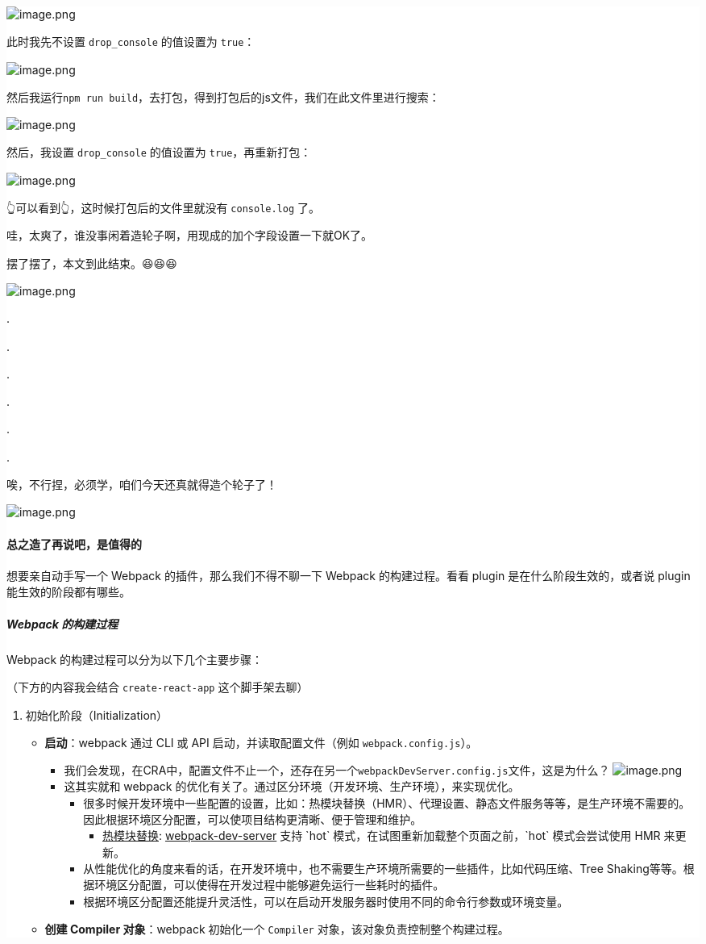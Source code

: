 ![image.png](https://p6-xtjj-sign.byteimg.com/tos-cn-i-73owjymdk6/eaf863567172436d9bad8f4d42847729~tplv-73owjymdk6-jj-mark-v1:0:0:0:0:5o6Y6YeR5oqA5pyv56S-5Yy6IEAg5rW355-z:q75.awebp?rk3s=f64ab15b&x-expires=1727762039&x-signature=9VOOyGmAKntbm4uUqvYKbpwG4Jo%3D)

此时我先不设置 `drop_console` 的值设置为 `true`：

![image.png](https://p6-xtjj-sign.byteimg.com/tos-cn-i-73owjymdk6/103026a6dde0456cbcf60c40d197ec26~tplv-73owjymdk6-jj-mark-v1:0:0:0:0:5o6Y6YeR5oqA5pyv56S-5Yy6IEAg5rW355-z:q75.awebp?rk3s=f64ab15b&x-expires=1727762039&x-signature=i4JnkIpiAIRbHW7Wp%2F1Z9TPTGB8%3D)

然后我运行`npm run build`，去打包，得到打包后的js文件，我们在此文件里进行搜索：

![image.png](https://p6-xtjj-sign.byteimg.com/tos-cn-i-73owjymdk6/8ebdee6cedeb49caa7336c16d4ffc0fa~tplv-73owjymdk6-jj-mark-v1:0:0:0:0:5o6Y6YeR5oqA5pyv56S-5Yy6IEAg5rW355-z:q75.awebp?rk3s=f64ab15b&x-expires=1727762039&x-signature=oFAvPuAEtQUMALaNVp8sbPa%2FD%2BU%3D)

然后，我设置 `drop_console` 的值设置为 `true`，再重新打包：

![image.png](https://p6-xtjj-sign.byteimg.com/tos-cn-i-73owjymdk6/ad71044cf1484c1c9e9a35ac4c35751f~tplv-73owjymdk6-jj-mark-v1:0:0:0:0:5o6Y6YeR5oqA5pyv56S-5Yy6IEAg5rW355-z:q75.awebp?rk3s=f64ab15b&x-expires=1727762039&x-signature=z6oXNAkaUmW2Y0wkZCtt1v59nUA%3D)

👆可以看到👆，这时候打包后的文件里就没有 `console.log` 了。

哇，太爽了，谁没事闲着造轮子啊，用现成的加个字段设置一下就OK了。

摆了摆了，本文到此结束。😆😆😆

![image.png](https://p6-xtjj-sign.byteimg.com/tos-cn-i-73owjymdk6/7affe8fee6ff4b62b50758ceca699dc3~tplv-73owjymdk6-jj-mark-v1:0:0:0:0:5o6Y6YeR5oqA5pyv56S-5Yy6IEAg5rW355-z:q75.awebp?rk3s=f64ab15b&x-expires=1727762039&x-signature=4frLI0pS2GQ8z8606dXzEsT1GHw%3D)

.

.

.

.

.

.

唉，不行捏，必须学，咱们今天还真就得造个轮子了！

![image.png](https://p6-xtjj-sign.byteimg.com/tos-cn-i-73owjymdk6/d5ab3b139fd447ca8033e7e06dad684d~tplv-73owjymdk6-jj-mark-v1:0:0:0:0:5o6Y6YeR5oqA5pyv56S-5Yy6IEAg5rW355-z:q75.awebp?rk3s=f64ab15b&x-expires=1727762039&x-signature=%2Fjc30EXz9VOrk3e0z0vD88rLoD0%3D)

#### 总之造了再说吧，是值得的

想要亲自动手写一个 Webpack 的插件，那么我们不得不聊一下 Webpack 的构建过程。看看 plugin 是在什么阶段生效的，或者说 plugin 能生效的阶段都有哪些。

##### Webpack 的构建过程

Webpack 的构建过程可以分为以下几个主要步骤：

（下方的内容我会结合 `create-react-app` 这个脚手架去聊）

1.  初始化阶段（Initialization）
    
    *   **启动**：webpack 通过 CLI 或 API 启动，并读取配置文件（例如 `webpack.config.js`）。
        
        *   我们会发现，在CRA中，配置文件不止一个，还存在另一个`webpackDevServer.config.js`文件，这是为什么？ ![image.png](https://p6-xtjj-sign.byteimg.com/tos-cn-i-73owjymdk6/a59efacdcf9843edacf3636b012ede1d~tplv-73owjymdk6-jj-mark-v1:0:0:0:0:5o6Y6YeR5oqA5pyv56S-5Yy6IEAg5rW355-z:q75.awebp?rk3s=f64ab15b&x-expires=1727762039&x-signature=MOhHhaONeP6gsDYdNLShmuXAaO0%3D)
        *   这其实就和 webpack 的优化有关了。通过区分环境（开发环境、生产环境），来实现优化。
            *   很多时候开发环境中一些配置的设置，比如：热模块替换（HMR）、代理设置、静态文件服务等等，是生产环境不需要的。因此根据环境区分配置，可以使项目结构更清晰、便于管理和维护。
                *   [热模块替换](https://link.juejin.cn?target=https%3A%2F%2Fwww.webpackjs.com%2Fconcepts%2Fhot-module-replacement%2F "https://www.webpackjs.com/concepts/hot-module-replacement/"): [webpack-dev-server](https://link.juejin.cn?target=https%3A%2F%2Fwww.webpackjs.com%2Fconfiguration%2Fdev-server%2F "https://www.webpackjs.com/configuration/dev-server/") 支持 `hot` 模式，在试图重新加载整个页面之前，`hot` 模式会尝试使用 HMR 来更新。
            *   从性能优化的角度来看的话，在开发环境中，也不需要生产环境所需要的一些插件，比如代码压缩、Tree Shaking等等。根据环境区分配置，可以使得在开发过程中能够避免运行一些耗时的插件。
            *   根据环境区分配置还能提升灵活性，可以在启动开发服务器时使用不同的命令行参数或环境变量。
    *   **创建 Compiler 对象**：webpack 初始化一个 `Compiler` 对象，该对象负责控制整个构建过程。
        